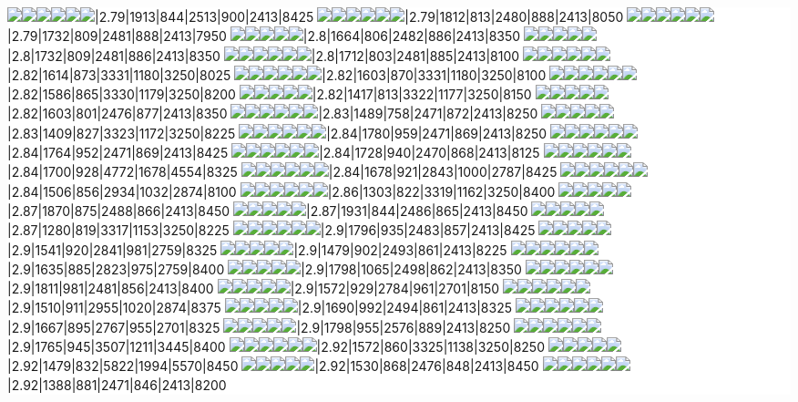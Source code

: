 ![](/item/3074.png)![](/item/3006.png)![](/item/1055.png)![](/item/1038.png)![](/item/1038.png)![](/item/1037.png)|2.79|1913|844|2513|900|2413|8425
![](/item/6696.png)![](/item/3006.png)![](/item/1053.png)![](/item/1055.png)![](/item/1038.png)![](/item/1038.png)|2.79|1812|813|2480|888|2413|8050
![](/item/3508.png)![](/item/3006.png)![](/item/1053.png)![](/item/1055.png)![](/item/1038.png)![](/item/1038.png)|2.79|1732|809|2481|888|2413|7950
![](/item/3508.png)![](/item/3046.png)![](/item/1053.png)![](/item/1055.png)![](/item/1038.png)|2.8|1664|806|2482|886|2413|8350
![](/item/3004.png)![](/item/3046.png)![](/item/1053.png)![](/item/1055.png)![](/item/1038.png)|2.8|1732|809|2481|886|2413|8350
![](/item/3179.png)![](/item/3046.png)![](/item/1053.png)![](/item/1055.png)![](/item/1038.png)![](/item/1036.png)|2.8|1712|803|2481|885|2413|8100
![](/item/3179.png)![](/item/3091.png)![](/item/1001.png)![](/item/1053.png)![](/item/1055.png)![](/item/1037.png)|2.82|1614|873|3331|1180|3250|8025
![](/item/3004.png)![](/item/3091.png)![](/item/1001.png)![](/item/1053.png)![](/item/1055.png)![](/item/1036.png)|2.82|1603|870|3331|1180|3250|8100
![](/item/6693.png)![](/item/3091.png)![](/item/1001.png)![](/item/1053.png)![](/item/1055.png)![](/item/1036.png)|2.82|1586|865|3330|1179|3250|8200
![](/item/6333.png)![](/item/3091.png)![](/item/1001.png)![](/item/1053.png)![](/item/1055.png)|2.82|1417|813|3322|1177|3250|8150
![](/item/3004.png)![](/item/3085.png)![](/item/1053.png)![](/item/1055.png)![](/item/1038.png)|2.82|1603|801|2476|877|2413|8350
![](/item/3115.png)![](/item/3006.png)![](/item/1053.png)![](/item/1055.png)![](/item/1038.png)![](/item/1038.png)|2.83|1489|758|2471|872|2413|8250
![](/item/3046.png)![](/item/3091.png)![](/item/1053.png)![](/item/1055.png)![](/item/1037.png)|2.83|1409|827|3323|1172|3250|8225
![](/item/6672.png)![](/item/3179.png)![](/item/1001.png)![](/item/1053.png)![](/item/1055.png)![](/item/1038.png)|2.84|1780|959|2471|869|2413|8250
![](/item/6672.png)![](/item/3004.png)![](/item/1001.png)![](/item/1053.png)![](/item/1055.png)![](/item/1037.png)|2.84|1764|952|2471|869|2413|8425
![](/item/6672.png)![](/item/6695.png)![](/item/1001.png)![](/item/1053.png)![](/item/1055.png)![](/item/1037.png)|2.84|1728|940|2470|868|2413|8125
![](/item/6672.png)![](/item/3156.png)![](/item/1001.png)![](/item/1053.png)![](/item/1055.png)![](/item/1037.png)|2.84|1700|928|4772|1678|4554|8325
![](/item/6672.png)![](/item/3814.png)![](/item/1001.png)![](/item/1053.png)![](/item/1055.png)![](/item/1037.png)|2.84|1678|921|2843|1000|2787|8425
![](/item/6672.png)![](/item/3071.png)![](/item/1001.png)![](/item/1053.png)![](/item/1055.png)![](/item/1036.png)|2.84|1506|856|2934|1032|2874|8100
![](/item/3115.png)![](/item/3091.png)![](/item/1001.png)![](/item/1053.png)![](/item/1055.png)![](/item/1036.png)|2.86|1303|822|3319|1162|3250|8400
![](/item/6693.png)![](/item/3033.png)![](/item/1053.png)![](/item/1055.png)![](/item/3006.png)|2.87|1870|875|2488|866|2413|8450
![](/item/6693.png)![](/item/6676.png)![](/item/1053.png)![](/item/1055.png)![](/item/3006.png)|2.87|1931|844|2486|865|2413|8450
![](/item/3091.png)![](/item/3085.png)![](/item/1053.png)![](/item/1055.png)![](/item/1037.png)|2.87|1280|819|3317|1153|3250|8225
![](/item/3087.png)![](/item/3004.png)![](/item/1001.png)![](/item/1053.png)![](/item/1055.png)![](/item/1037.png)|2.9|1796|935|2483|857|2413|8425
![](/item/3153.png)![](/item/3161.png)![](/item/1001.png)![](/item/1055.png)![](/item/1037.png)|2.9|1541|920|2841|981|2759|8325
![](/item/3153.png)![](/item/6333.png)![](/item/1001.png)![](/item/1055.png)![](/item/1037.png)|2.9|1479|902|2493|861|2413|8225
![](/item/3087.png)![](/item/3161.png)![](/item/1001.png)![](/item/1053.png)![](/item/1055.png)![](/item/1036.png)|2.9|1635|885|2823|975|2759|8400
![](/item/3153.png)![](/item/3033.png)![](/item/1001.png)![](/item/1055.png)![](/item/1038.png)|2.9|1798|1065|2498|862|2413|8350
![](/item/3087.png)![](/item/3031.png)![](/item/1001.png)![](/item/1053.png)![](/item/1055.png)![](/item/1036.png)|2.9|1811|981|2481|856|2413|8400
![](/item/3153.png)![](/item/6609.png)![](/item/1001.png)![](/item/1055.png)![](/item/1038.png)|2.9|1572|929|2784|961|2701|8150
![](/item/3153.png)![](/item/3071.png)![](/item/1001.png)![](/item/1055.png)![](/item/1037.png)![](/item/1036.png)|2.9|1510|911|2955|1020|2874|8375
![](/item/3153.png)![](/item/3031.png)![](/item/1001.png)![](/item/1055.png)![](/item/1037.png)|2.9|1690|992|2494|861|2413|8325
![](/item/3087.png)![](/item/6609.png)![](/item/1001.png)![](/item/1053.png)![](/item/1055.png)![](/item/1037.png)|2.9|1667|895|2767|955|2701|8325
![](/item/3087.png)![](/item/3072.png)![](/item/1001.png)![](/item/1055.png)![](/item/1038.png)|2.9|1798|955|2576|889|2413|8250
![](/item/3087.png)![](/item/6673.png)![](/item/1001.png)![](/item/1055.png)![](/item/1038.png)![](/item/1036.png)|2.9|1765|945|3507|1211|3445|8400
![](/item/3006.png)![](/item/3091.png)![](/item/1053.png)![](/item/1055.png)![](/item/1038.png)![](/item/1038.png)|2.92|1572|860|3325|1138|3250|8250
![](/item/3091.png)![](/item/3156.png)![](/item/1053.png)![](/item/1055.png)![](/item/3006.png)|2.92|1479|832|5822|1994|5570|8450
![](/item/3087.png)![](/item/3095.png)![](/item/1053.png)![](/item/1055.png)![](/item/3006.png)|2.92|1530|868|2476|848|2413|8450
![](/item/3087.png)![](/item/3115.png)![](/item/1001.png)![](/item/1053.png)![](/item/1055.png)![](/item/1036.png)|2.92|1388|881|2471|846|2413|8200
